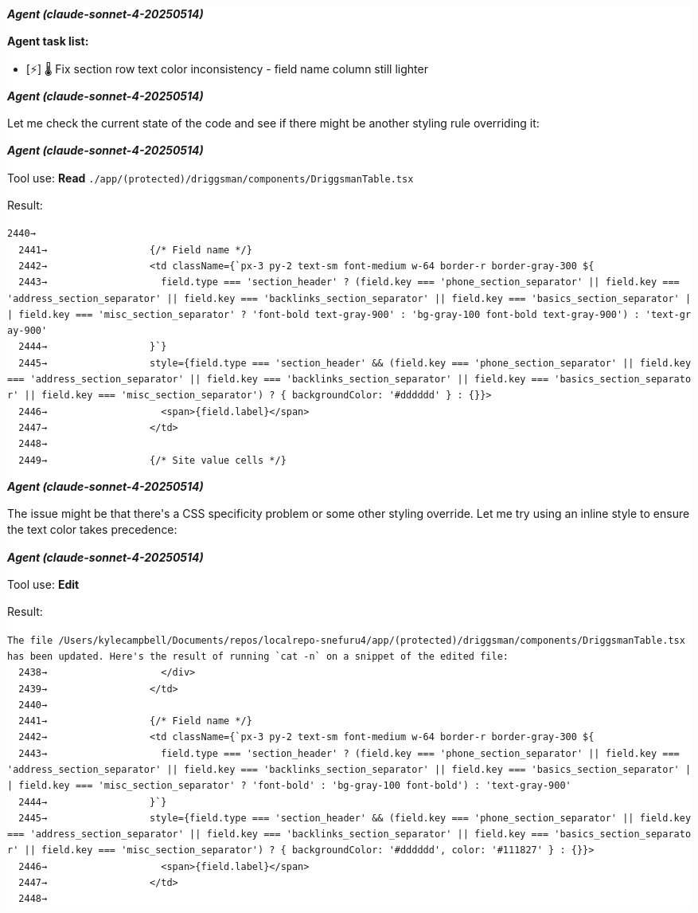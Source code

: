 _**Agent (claude-sonnet-4-20250514)**_

**Agent task list:**
- [⚡] 🌡️ Fix section row text color inconsistency - field name column still lighter


_**Agent (claude-sonnet-4-20250514)**_

Let me check the current state of the code and see if there might be another styling rule overriding it:

_**Agent (claude-sonnet-4-20250514)**_

Tool use: **Read** `./app/(protected)/driggsman/components/DriggsmanTable.tsx`

Result:

```
2440→
  2441→                  {/* Field name */}
  2442→                  <td className={`px-3 py-2 text-sm font-medium w-64 border-r border-gray-300 ${
  2443→                    field.type === 'section_header' ? (field.key === 'phone_section_separator' || field.key === 'address_section_separator' || field.key === 'backlinks_section_separator' || field.key === 'basics_section_separator' || field.key === 'misc_section_separator' ? 'font-bold text-gray-900' : 'bg-gray-100 font-bold text-gray-900') : 'text-gray-900'
  2444→                  }`}
  2445→                  style={field.type === 'section_header' && (field.key === 'phone_section_separator' || field.key === 'address_section_separator' || field.key === 'backlinks_section_separator' || field.key === 'basics_section_separator' || field.key === 'misc_section_separator') ? { backgroundColor: '#dddddd' } : {}}>
  2446→                    <span>{field.label}</span>
  2447→                  </td>
  2448→
  2449→                  {/* Site value cells */}
```

_**Agent (claude-sonnet-4-20250514)**_

The issue might be that there's a CSS specificity problem or some other styling override. Let me try using an inline style to ensure the text color takes precedence:

_**Agent (claude-sonnet-4-20250514)**_

Tool use: **Edit**

Result:

```
The file /Users/kylecampbell/Documents/repos/localrepo-snefuru4/app/(protected)/driggsman/components/DriggsmanTable.tsx has been updated. Here's the result of running `cat -n` on a snippet of the edited file:
  2438→                    </div>
  2439→                  </td>
  2440→
  2441→                  {/* Field name */}
  2442→                  <td className={`px-3 py-2 text-sm font-medium w-64 border-r border-gray-300 ${
  2443→                    field.type === 'section_header' ? (field.key === 'phone_section_separator' || field.key === 'address_section_separator' || field.key === 'backlinks_section_separator' || field.key === 'basics_section_separator' || field.key === 'misc_section_separator' ? 'font-bold' : 'bg-gray-100 font-bold') : 'text-gray-900'
  2444→                  }`}
  2445→                  style={field.type === 'section_header' && (field.key === 'phone_section_separator' || field.key === 'address_section_separator' || field.key === 'backlinks_section_separator' || field.key === 'basics_section_separator' || field.key === 'misc_section_separator') ? { backgroundColor: '#dddddd', color: '#111827' } : {}}>
  2446→                    <span>{field.label}</span>
  2447→                  </td>
  2448→
```